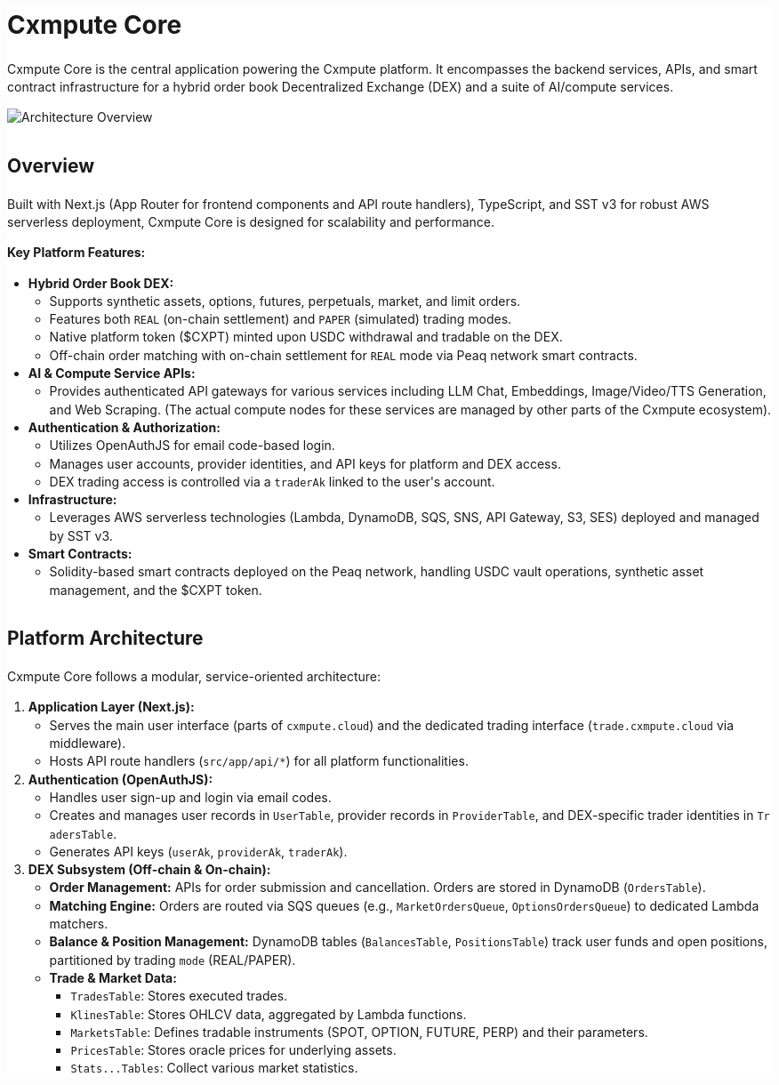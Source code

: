# Cxmpute Core

Cxmpute Core is the central application powering the Cxmpute platform. It encompasses the backend services, APIs, and smart contract infrastructure for a hybrid order book Decentralized Exchange (DEX) and a suite of AI/compute services.

![Architecture Overview](https://i.postimg.cc/HkdjKNT8/Screenshot-2025-05-18-at-8-12-40-PM.png)

## Overview

Built with Next.js (App Router for frontend components and API route handlers), TypeScript, and SST v3 for robust AWS serverless deployment, Cxmpute Core is designed for scalability and performance.

**Key Platform Features:**

*   **Hybrid Order Book DEX:**
    *   Supports synthetic assets, options, futures, perpetuals, market, and limit orders.
    *   Features both `REAL` (on-chain settlement) and `PAPER` (simulated) trading modes.
    *   Native platform token ($CXPT) minted upon USDC withdrawal and tradable on the DEX.
    *   Off-chain order matching with on-chain settlement for `REAL` mode via Peaq network smart contracts.
*   **AI & Compute Service APIs:**
    *   Provides authenticated API gateways for various services including LLM Chat, Embeddings, Image/Video/TTS Generation, and Web Scraping. (The actual compute nodes for these services are managed by other parts of the Cxmpute ecosystem).
*   **Authentication & Authorization:**
    *   Utilizes OpenAuthJS for email code-based login.
    *   Manages user accounts, provider identities, and API keys for platform and DEX access.
    *   DEX trading access is controlled via a `traderAk` linked to the user's account.
*   **Infrastructure:**
    *   Leverages AWS serverless technologies (Lambda, DynamoDB, SQS, SNS, API Gateway, S3, SES) deployed and managed by SST v3.
*   **Smart Contracts:**
    *   Solidity-based smart contracts deployed on the Peaq network, handling USDC vault operations, synthetic asset management, and the $CXPT token.

## Platform Architecture

Cxmpute Core follows a modular, service-oriented architecture:

1.  **Application Layer (Next.js):**
    *   Serves the main user interface (parts of `cxmpute.cloud`) and the dedicated trading interface (`trade.cxmpute.cloud` via middleware).
    *   Hosts API route handlers (`src/app/api/*`) for all platform functionalities.
2.  **Authentication (OpenAuthJS):**
    *   Handles user sign-up and login via email codes.
    *   Creates and manages user records in `UserTable`, provider records in `ProviderTable`, and DEX-specific trader identities in `TradersTable`.
    *   Generates API keys (`userAk`, `providerAk`, `traderAk`).
3.  **DEX Subsystem (Off-chain & On-chain):**
    *   **Order Management:** APIs for order submission and cancellation. Orders are stored in DynamoDB (`OrdersTable`).
    *   **Matching Engine:** Orders are routed via SQS queues (e.g., `MarketOrdersQueue`, `OptionsOrdersQueue`) to dedicated Lambda matchers.
    *   **Balance & Position Management:** DynamoDB tables (`BalancesTable`, `PositionsTable`) track user funds and open positions, partitioned by trading `mode` (REAL/PAPER).
    *   **Trade & Market Data:**
        *   `TradesTable`: Stores executed trades.
        *   `KlinesTable`: Stores OHLCV data, aggregated by Lambda functions.
        *   `MarketsTable`: Defines tradable instruments (SPOT, OPTION, FUTURE, PERP) and their parameters.
        *   `PricesTable`: Stores oracle prices for underlying assets.
        *   `Stats...Tables`: Collect various market statistics.